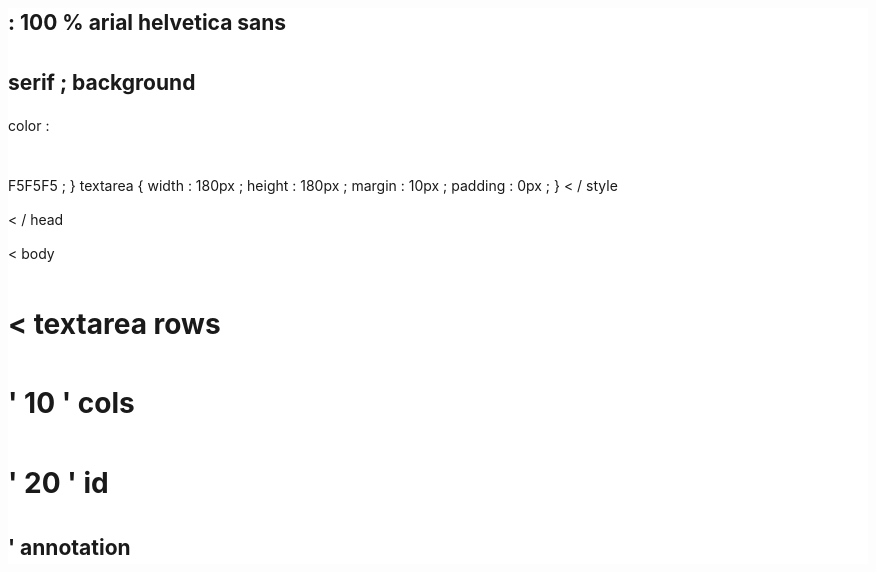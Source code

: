 :
100
%
arial
helvetica
sans
-
serif
;
background
-
color
:
#
F5F5F5
;
}
textarea
{
width
:
180px
;
height
:
180px
;
margin
:
10px
;
padding
:
0px
;
}
<
/
style
>
<
/
head
>
<
body
>
<
textarea
rows
=
'
10
'
cols
=
'
20
'
id
=
'
annotation
-